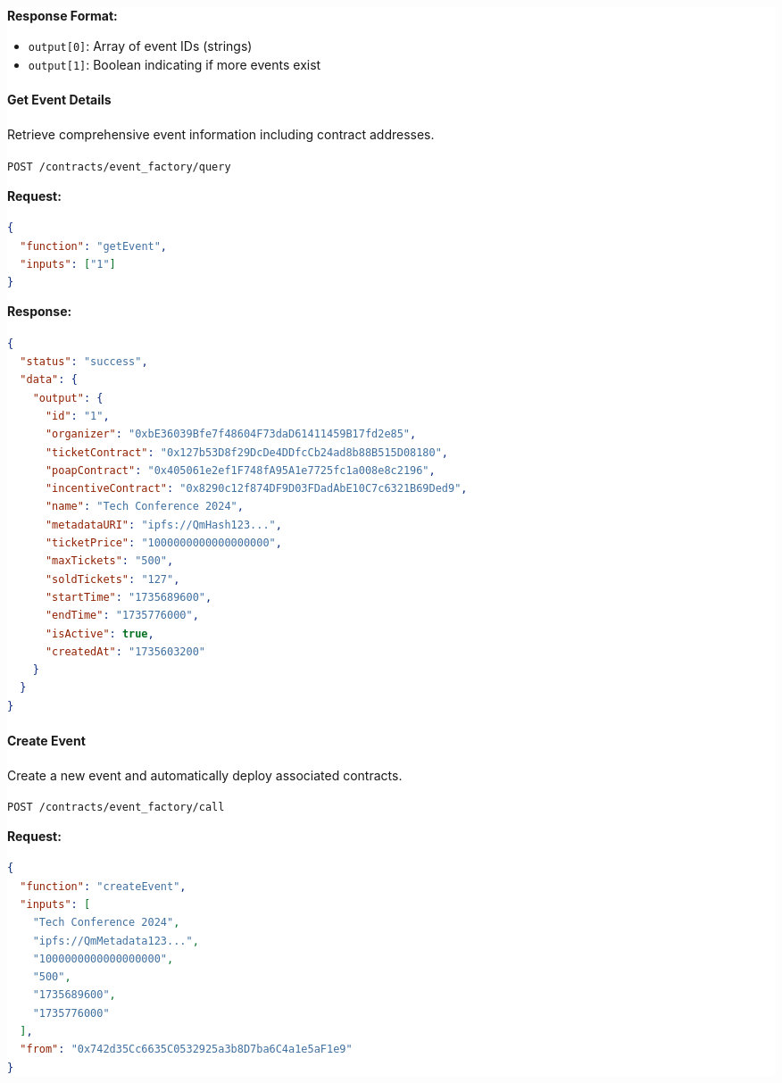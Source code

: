 **Response Format:**
- `output[0]`: Array of event IDs (strings)
- `output[1]`: Boolean indicating if more events exist

#### Get Event Details
Retrieve comprehensive event information including contract addresses.

```http
POST /contracts/event_factory/query
```

**Request:**
```json
{
  "function": "getEvent",
  "inputs": ["1"]
}
```

**Response:**
```json
{
  "status": "success",
  "data": {
    "output": {
      "id": "1",
      "organizer": "0xbE36039Bfe7f48604F73daD61411459B17fd2e85",
      "ticketContract": "0x127b53D8f29DcDe4DDfcCb24ad8b88B515D08180",
      "poapContract": "0x405061e2ef1F748fA95A1e7725fc1a008e8c2196",
      "incentiveContract": "0x8290c12f874DF9D03FDadAbE10C7c6321B69Ded9",
      "name": "Tech Conference 2024",
      "metadataURI": "ipfs://QmHash123...",
      "ticketPrice": "1000000000000000000",
      "maxTickets": "500",
      "soldTickets": "127",
      "startTime": "1735689600",
      "endTime": "1735776000",
      "isActive": true,
      "createdAt": "1735603200"
    }
  }
}
```

#### Create Event
Create a new event and automatically deploy associated contracts.

```http
POST /contracts/event_factory/call
```

**Request:**
```json
{
  "function": "createEvent",
  "inputs": [
    "Tech Conference 2024",
    "ipfs://QmMetadata123...",
    "1000000000000000000",
    "500",
    "1735689600",
    "1735776000"
  ],
  "from": "0x742d35Cc6635C0532925a3b8D7ba6C4a1e5aF1e9"
}
```
